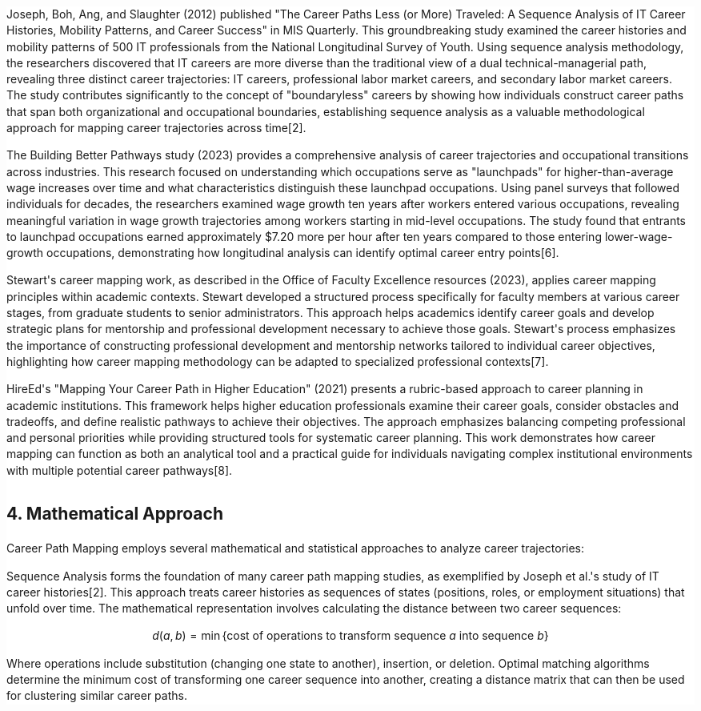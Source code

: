 Joseph, Boh, Ang, and Slaughter (2012) published "The Career Paths Less (or More) Traveled: A Sequence Analysis of IT Career Histories, Mobility Patterns, and Career Success" in MIS Quarterly. This groundbreaking study examined the career histories and mobility patterns of 500 IT professionals from the National Longitudinal Survey of Youth. Using sequence analysis methodology, the researchers discovered that IT careers are more diverse than the traditional view of a dual technical-managerial path, revealing three distinct career trajectories: IT careers, professional labor market careers, and secondary labor market careers. The study contributes significantly to the concept of "boundaryless" careers by showing how individuals construct career paths that span both organizational and occupational boundaries, establishing sequence analysis as a valuable methodological approach for mapping career trajectories across time[2].

The Building Better Pathways study (2023) provides a comprehensive analysis of career trajectories and occupational transitions across industries. This research focused on understanding which occupations serve as "launchpads" for higher-than-average wage increases over time and what characteristics distinguish these launchpad occupations. Using panel surveys that followed individuals for decades, the researchers examined wage growth ten years after workers entered various occupations, revealing meaningful variation in wage growth trajectories among workers starting in mid-level occupations. The study found that entrants to launchpad occupations earned approximately $7.20 more per hour after ten years compared to those entering lower-wage-growth occupations, demonstrating how longitudinal analysis can identify optimal career entry points[6].

Stewart's career mapping work, as described in the Office of Faculty Excellence resources (2023), applies career mapping principles within academic contexts. Stewart developed a structured process specifically for faculty members at various career stages, from graduate students to senior administrators. This approach helps academics identify career goals and develop strategic plans for mentorship and professional development necessary to achieve those goals. Stewart's process emphasizes the importance of constructing professional development and mentorship networks tailored to individual career objectives, highlighting how career mapping methodology can be adapted to specialized professional contexts[7].

HireEd's "Mapping Your Career Path in Higher Education" (2021) presents a rubric-based approach to career planning in academic institutions. This framework helps higher education professionals examine their career goals, consider obstacles and tradeoffs, and define realistic pathways to achieve their objectives. The approach emphasizes balancing competing professional and personal priorities while providing structured tools for systematic career planning. This work demonstrates how career mapping can function as both an analytical tool and a practical guide for individuals navigating complex institutional environments with multiple potential career pathways[8].

## 4. Mathematical Approach

Career Path Mapping employs several mathematical and statistical approaches to analyze career trajectories:

Sequence Analysis forms the foundation of many career path mapping studies, as exemplified by Joseph et al.'s study of IT career histories[2]. This approach treats career histories as sequences of states (positions, roles, or employment situations) that unfold over time. The mathematical representation involves calculating the distance between two career sequences:

$$ d(a, b) = \min \{\text{cost of operations to transform sequence } a \text{ into sequence } b\} $$

Where operations include substitution (changing one state to another), insertion, or deletion. Optimal matching algorithms determine the minimum cost of transforming one career sequence into another, creating a distance matrix that can then be used for clustering similar career paths.
